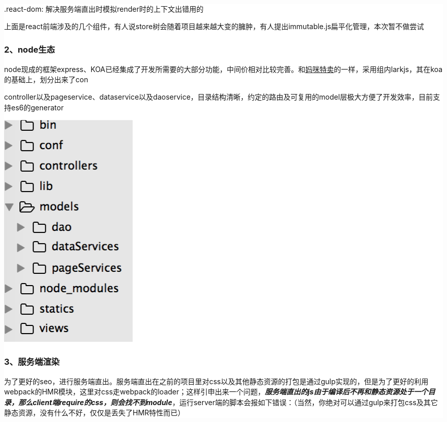 .react-dom: 解决服务端直出时模拟render时的上下文出错用的 


上面是react前端涉及的几个组件，有人说store树会随着项目越来越大变的臃肿，有人提出immutable.js扁平化管理，本次暂不做尝试

### 2、node生态

node现成的框架express、KOA已经集成了开发所需要的大部分功能，中间价相对比较完善。和[妈咪特卖](mami.baidu.com)的一样，采用组内larkjs，其在koa的基础上，划分出来了con

controller以及pageservice、dataservice以及daoservice，目录结构清晰，约定的路由及可复用的model层极大方便了开发效率，目前支持es6的generator

![](https://raw.githubusercontent.com/changfuguo/es6/master/2016-06/2016-06-14-reactjs-isomorph-practice/node-art.png)


### 3、服务端渲染

为了更好的seo，进行服务端直出。服务端直出在之前的项目里对css以及其他静态资源的打包是通过gulp实现的，但是为了更好的利用webpack的HMR模块，这里对css走webpack的loader；这样引申出来一个问题，***服务端直出的js由于编译后不再和静态资源处于一个目录，那么client端require的css，则会找不到module***，运行server端的脚本会报如下错误：（当然，你绝对可以通过gulp来打包css及其它静态资源，没有什么不好，仅仅是丢失了HMR特性而已）
